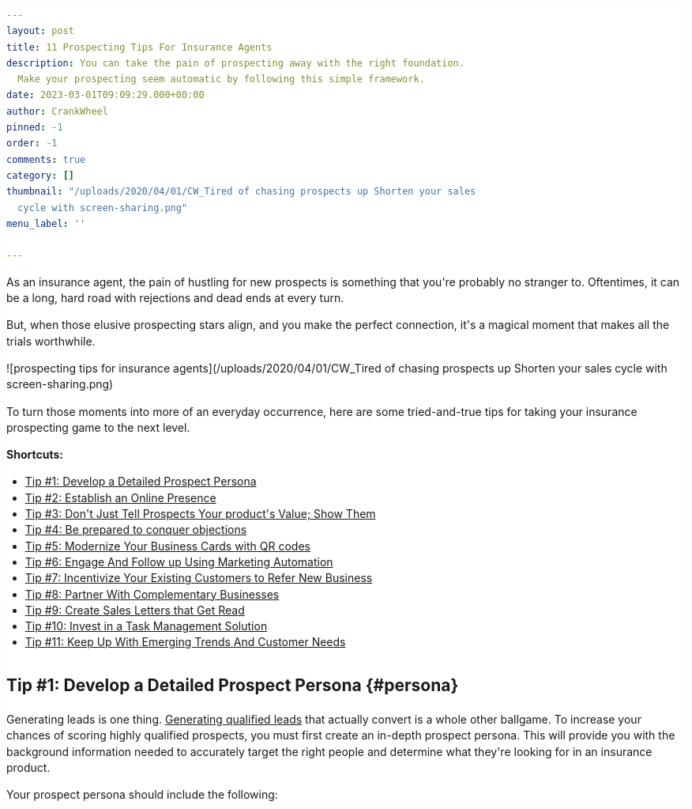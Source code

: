 ```yaml
---
layout: post
title: 11 Prospecting Tips For Insurance Agents
description: You can take the pain of prospecting away with the right foundation.
  Make your prospecting seem automatic by following this simple framework.
date: 2023-03-01T09:09:29.000+00:00
author: CrankWheel
pinned: -1
order: -1
comments: true
category: []
thumbnail: "/uploads/2020/04/01/CW_Tired of chasing prospects up Shorten your sales
  cycle with screen-sharing.png"
menu_label: ''

---
```

As an insurance agent, the pain of hustling for new prospects is something that you're probably no stranger to. Oftentimes, it can be a long, hard road with rejections and dead ends at every turn.

But, when those elusive prospecting stars align, and you make the perfect connection, it's a magical moment that makes all the trials worthwhile.

![prospecting tips for insurance agents](/uploads/2020/04/01/CW_Tired of chasing prospects up Shorten your sales cycle with screen-sharing.png)

To turn those moments into more of an everyday occurrence, here are some tried-and-true tips for taking your insurance prospecting game to the next level.

**Shortcuts:**

* [Tip #1: Develop a Detailed Prospect Persona](#persona)
* [Tip #2: Establish an Online Presence](#presence)
* [Tip #3: Don't Just Tell Prospects Your product's Value; Show Them](#value)
* [Tip #4: Be prepared to conquer objections](#objections)
* [Tip #5: Modernize Your Business Cards with QR codes](#qr)
* [Tip #6: Engage And Follow up Using Marketing Automation](#automation)
* [Tip #7: Incentivize Your Existing Customers to Refer New Business](#refer)
* [Tip #8: Partner With Complementary Businesses](#partner)
* [Tip #9: Create Sales Letters that Get Read](#letters)
* [Tip #10: Invest in a Task Management Solution](#task)
* [Tip #11: Keep Up With Emerging Trends And Customer Needs](#emerging)

## Tip #1: Develop a Detailed Prospect Persona {#persona}

Generating leads is one thing. [Generating qualified leads](https://crankwheel.com/your-ultimate-guide-to-getting-inbound-leads-from-social-media-expert-tips/) that actually convert is a whole other ballgame. To increase your chances of scoring highly qualified prospects, you must first create an in-depth prospect persona. This will provide you with the background information needed to accurately target the right people and determine what they're looking for in an insurance product.

Your prospect persona should include the following:
